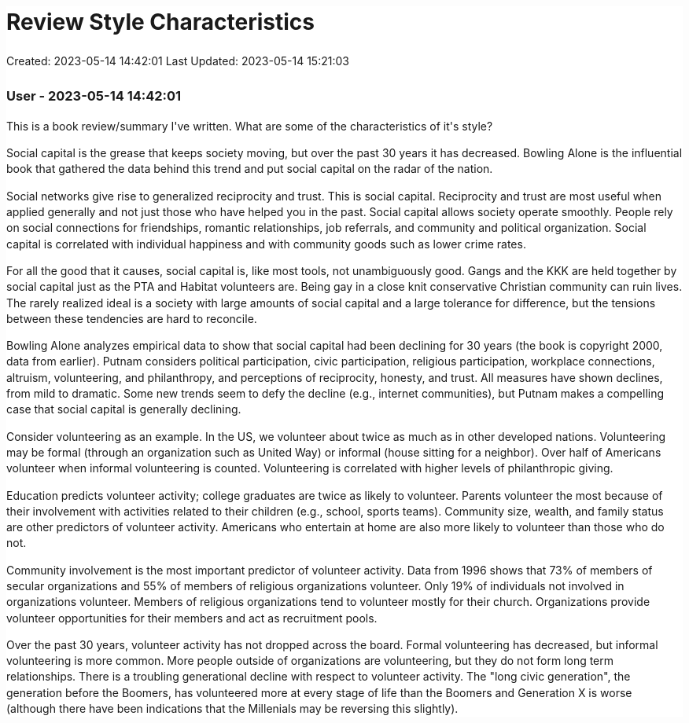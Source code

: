 # Review Style Characteristics

Created: 2023-05-14 14:42:01
Last Updated: 2023-05-14 15:21:03

### User - 2023-05-14 14:42:01

This is a book review/summary I've written. What are some of the characteristics of it's style?

Social capital is the grease that keeps society moving, but over the past 30 years it has decreased. Bowling Alone is the influential book that gathered the data behind this trend and put social capital on the radar of the nation.

Social networks give rise to generalized reciprocity and trust. This is social capital. Reciprocity and trust are most useful when applied generally and not just those who have helped you in the past. Social capital allows society operate smoothly. People rely on social connections for friendships, romantic relationships, job referrals, and community and political organization. Social capital is correlated with individual happiness and with community goods such as lower crime rates.

For all the good that it causes, social capital is, like most tools, not unambiguously good. Gangs and the KKK are held together by social capital just as the PTA and Habitat volunteers are. Being gay in a close knit conservative Christian community can ruin lives. The rarely realized ideal is a society with large amounts of social capital and a large tolerance for difference, but the tensions between these tendencies are hard to reconcile.

Bowling Alone analyzes empirical data to show that social capital had been declining for 30 years (the book is copyright 2000, data from earlier). Putnam considers political participation, civic participation, religious participation, workplace connections, altruism, volunteering, and philanthropy, and perceptions of reciprocity, honesty, and trust. All measures have shown declines, from mild to dramatic. Some new trends seem to defy the decline (e.g., internet communities), but Putnam makes a compelling case that social capital is generally declining.

Consider volunteering as an example. In the US, we volunteer about twice as much as in other developed nations. Volunteering may be formal (through an organization such as United Way) or informal (house sitting for a neighbor). Over half of Americans volunteer when informal volunteering is counted. Volunteering is correlated with higher levels of philanthropic giving.

Education predicts volunteer activity; college graduates are twice as likely to volunteer. Parents volunteer the most because of their involvement with activities related to their children (e.g., school, sports teams). Community size, wealth, and family status are other predictors of volunteer activity. Americans who entertain at home are also more likely to volunteer than those who do not.

Community involvement is the most important predictor of volunteer activity. Data from 1996 shows that 73% of members of secular organizations and 55% of members of religious organizations volunteer. Only 19% of individuals not involved in organizations volunteer. Members of religious organizations tend to volunteer mostly for their church. Organizations provide volunteer opportunities for their members and act as recruitment pools.

Over the past 30 years, volunteer activity has not dropped across the board. Formal volunteering has decreased, but informal volunteering is more common. More people outside of organizations are volunteering, but they do not form long term relationships. There is a troubling generational decline with respect to volunteer activity. The "long civic generation", the generation before the Boomers, has volunteered more at every stage of life than the Boomers and Generation X is worse (although there have been indications that the Millenials may be reversing this slightly).
